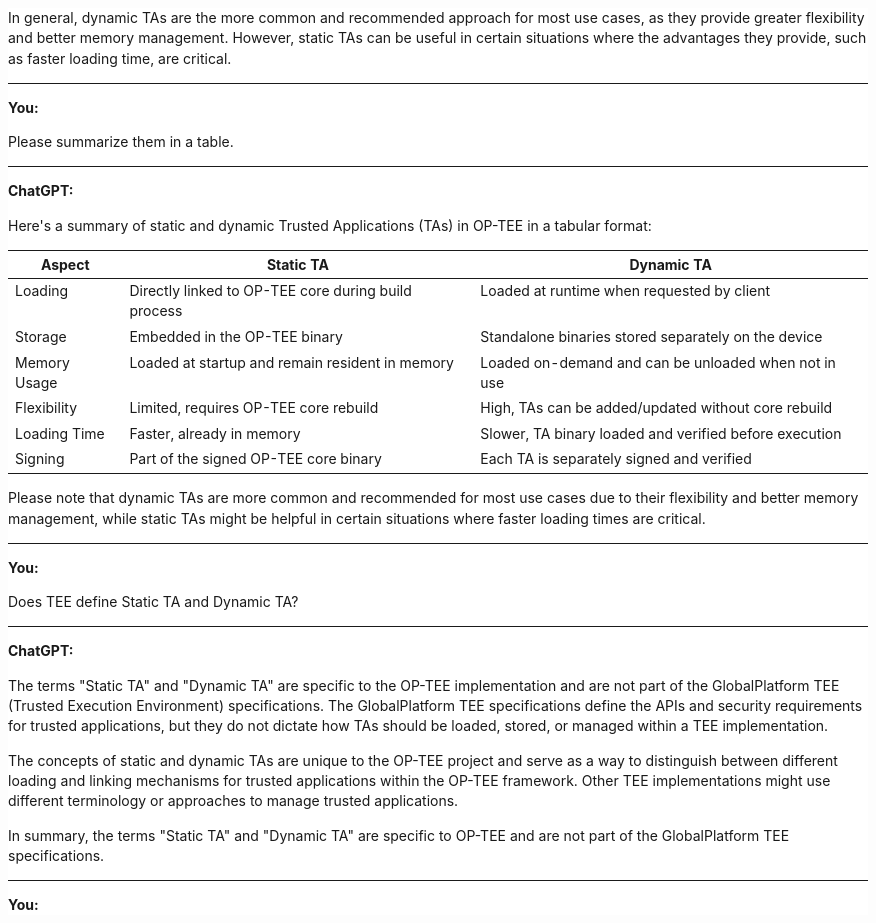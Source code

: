 In general, dynamic TAs are the more common and recommended approach for most use cases, as they provide greater flexibility and better memory management. However, static TAs can be useful in certain situations where the advantages they provide, such as faster loading time, are critical.

* * *

**You:**

Please summarize them in a table.

* * *

**ChatGPT:**

Here's a summary of static and dynamic Trusted Applications (TAs) in OP-TEE in a tabular format:

| Aspect | Static TA | Dynamic TA |
| --- | --- | --- |
| Loading | Directly linked to OP-TEE core during build process | Loaded at runtime when requested by client |
| Storage | Embedded in the OP-TEE binary | Standalone binaries stored separately on the device |
| Memory Usage | Loaded at startup and remain resident in memory | Loaded on-demand and can be unloaded when not in use |
| Flexibility | Limited, requires OP-TEE core rebuild | High, TAs can be added/updated without core rebuild |
| Loading Time | Faster, already in memory | Slower, TA binary loaded and verified before execution |
| Signing | Part of the signed OP-TEE core binary | Each TA is separately signed and verified |

Please note that dynamic TAs are more common and recommended for most use cases due to their flexibility and better memory management, while static TAs might be helpful in certain situations where faster loading times are critical.

* * *

**You:**

Does TEE define Static TA and Dynamic TA?

* * *

**ChatGPT:**

The terms "Static TA" and "Dynamic TA" are specific to the OP-TEE implementation and are not part of the GlobalPlatform TEE (Trusted Execution Environment) specifications. The GlobalPlatform TEE specifications define the APIs and security requirements for trusted applications, but they do not dictate how TAs should be loaded, stored, or managed within a TEE implementation.

The concepts of static and dynamic TAs are unique to the OP-TEE project and serve as a way to distinguish between different loading and linking mechanisms for trusted applications within the OP-TEE framework. Other TEE implementations might use different terminology or approaches to manage trusted applications.

In summary, the terms "Static TA" and "Dynamic TA" are specific to OP-TEE and are not part of the GlobalPlatform TEE specifications.

* * *

**You:**
